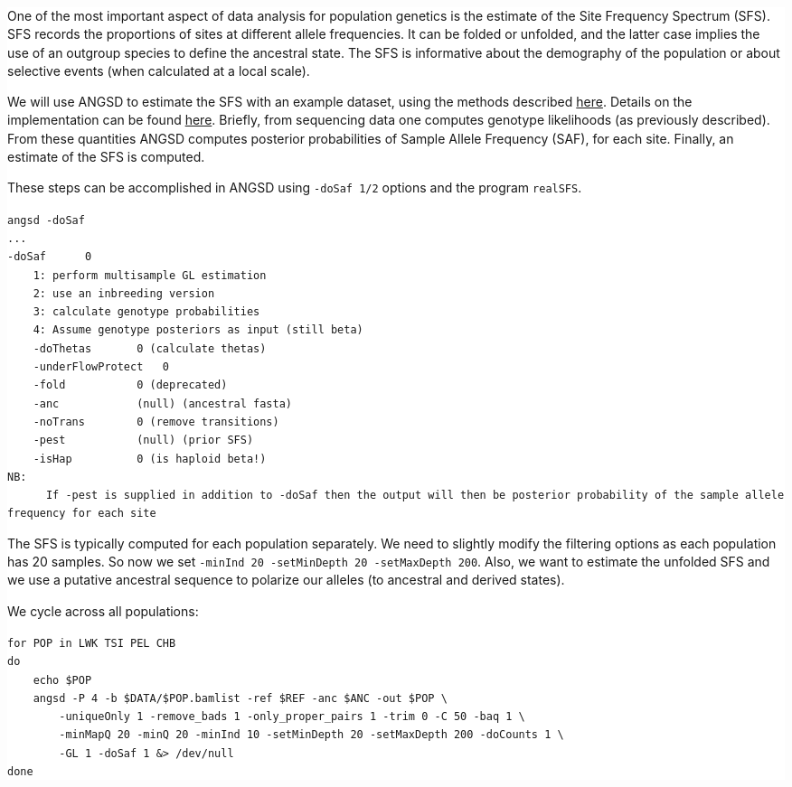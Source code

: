 One of the most important aspect of data analysis for population genetics is the estimate of the Site Frequency Spectrum (SFS). 
SFS records the proportions of sites at different allele frequencies. It can be folded or unfolded, and the latter case implies the use of an outgroup species to define the ancestral state. 
The SFS is informative about the demography of the population or about selective events (when calculated at a local scale).

We will use ANGSD to estimate the SFS with an example dataset, using the methods described [here](http://www.ncbi.nlm.nih.gov/pubmed/22911679).
Details on the implementation can be found [here](http://popgen.dk/angsd/index.php/SFS_Estimation).
Briefly, from sequencing data one computes genotype likelihoods (as previously described). 
From these quantities ANGSD computes posterior probabilities of Sample Allele Frequency (SAF), for each site. 
Finally, an estimate of the SFS is computed.

These steps can be accomplished in ANGSD using `-doSaf 1/2` options and the program `realSFS`.

```
angsd -doSaf
...
-doSaf		0
	1: perform multisample GL estimation
	2: use an inbreeding version
	3: calculate genotype probabilities
	4: Assume genotype posteriors as input (still beta) 
	-doThetas		0 (calculate thetas)
	-underFlowProtect	0
	-fold			0 (deprecated)
	-anc			(null) (ancestral fasta)
	-noTrans		0 (remove transitions)
	-pest			(null) (prior SFS)
	-isHap			0 (is haploid beta!)
NB:
	  If -pest is supplied in addition to -doSaf then the output will then be posterior probability of the sample allelefrequency for each site
```

The SFS is typically computed for each population separately.
We need to slightly modify the filtering options as each population has 20 samples. 
So now we set `-minInd 20 -setMinDepth 20 -setMaxDepth 200`.
Also, we want to estimate the unfolded SFS and we use a putative ancestral sequence to polarize our alleles (to ancestral and derived states).

We cycle across all populations:
```
for POP in LWK TSI PEL CHB
do
	echo $POP
	angsd -P 4 -b $DATA/$POP.bamlist -ref $REF -anc $ANC -out $POP \
		-uniqueOnly 1 -remove_bads 1 -only_proper_pairs 1 -trim 0 -C 50 -baq 1 \
		-minMapQ 20 -minQ 20 -minInd 10 -setMinDepth 20 -setMaxDepth 200 -doCounts 1 \
		-GL 1 -doSaf 1 &> /dev/null
done
```
